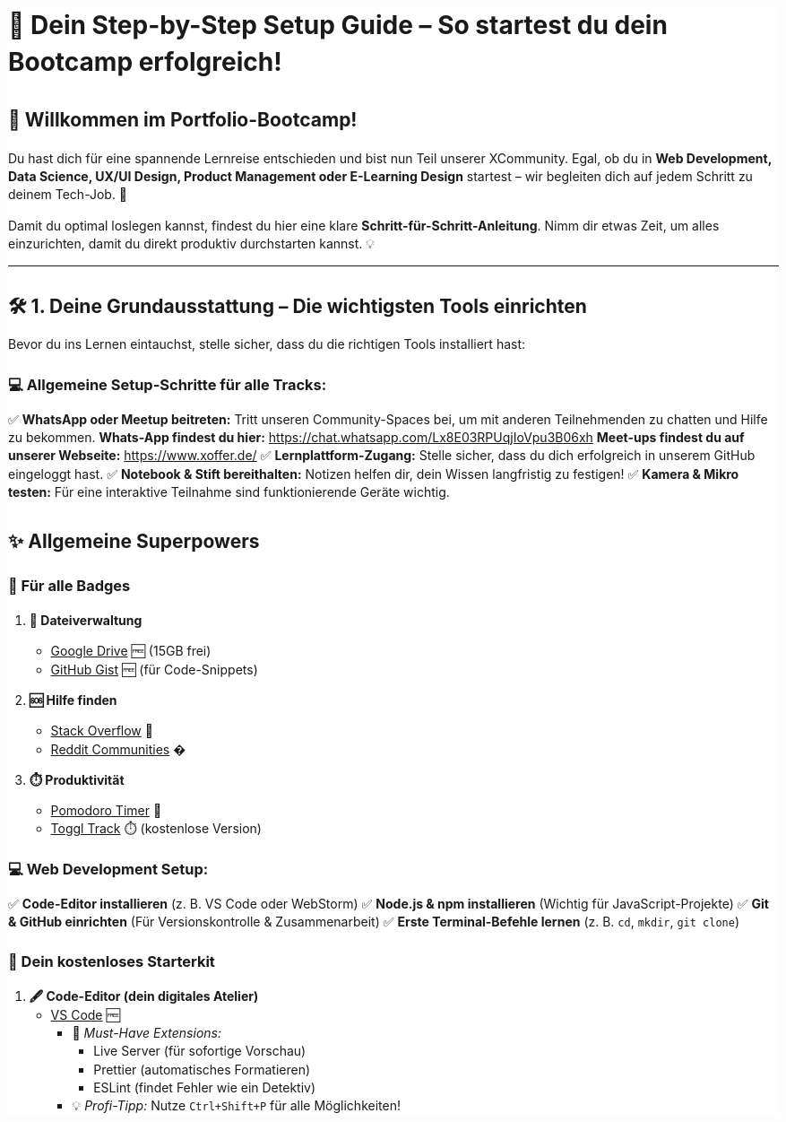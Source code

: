 # 🚀 Dein Step-by-Step Setup Guide – So startest du dein Bootcamp erfolgreich!

## 🎉 Willkommen im Portfolio-Bootcamp!
Du hast dich für eine spannende Lernreise entschieden und bist nun Teil unserer XCommunity. Egal, ob du in **Web Development, Data Science, UX/UI Design, Product Management oder E-Learning Design** startest – wir begleiten dich auf jedem Schritt zu deinem Tech-Job. 🙌

Damit du optimal loslegen kannst, findest du hier eine klare **Schritt-für-Schritt-Anleitung**. Nimm dir etwas Zeit, um alles einzurichten, damit du direkt produktiv durchstarten kannst. 💡

---

## 🛠 1. Deine Grundausstattung – Die wichtigsten Tools einrichten
Bevor du ins Lernen eintauchst, stelle sicher, dass du die richtigen Tools installiert hast:

### 💻 Allgemeine Setup-Schritte für alle Tracks:
✅ **WhatsApp oder Meetup beitreten:** Tritt unseren Community-Spaces bei, um mit anderen Teilnehmenden zu chatten und Hilfe zu bekommen. 
**Whats-App findest du hier:** https://chat.whatsapp.com/Lx8E03RPUqjIoVpu3B06xh
**Meet-ups findest du auf unserer Webseite:** https://www.xoffer.de/
✅ **Lernplattform-Zugang:** Stelle sicher, dass du dich erfolgreich in unserem GitHub eingeloggt hast.
✅ **Notebook & Stift bereithalten:** Notizen helfen dir, dein Wissen langfristig zu festigen!
✅ **Kamera & Mikro testen:** Für eine interaktive Teilnahme sind funktionierende Geräte wichtig.

## ✨ Allgemeine Superpowers
### 🦸 Für alle Badges
1. **📁 Dateiverwaltung**
   - [Google Drive](https://drive.google.com) 🆓 (15GB frei)
   - [GitHub Gist](https://gist.github.com/) 🆓 (für Code-Snippets)

2. **🆘 Hilfe finden**
   - [Stack Overflow](https://stackoverflow.com/) 💬
   - [Reddit Communities](https://www.reddit.com/) �

3. **⏱️ Produktivität**
   - [Pomodoro Timer](https://pomofocus.io/) 🍅
   - [Toggl Track](https://toggl.com/track/) ⏱️ (kostenlose Version)


### 💻 Web Development Setup:
✅ **Code-Editor installieren** (z. B. VS Code oder WebStorm)
✅ **Node.js & npm installieren** (Wichtig für JavaScript-Projekte)
✅ **Git & GitHub einrichten** (Für Versionskontrolle & Zusammenarbeit)
✅ **Erste Terminal-Befehle lernen** (z. B. `cd`, `mkdir`, `git clone`)

### 🧰 Dein kostenloses Starterkit
1. **🖋️ Code-Editor (dein digitales Atelier)**
   - [VS Code](https://code.visualstudio.com/) 🆓
     - 🔧 *Must-Have Extensions:*
       - Live Server (für sofortige Vorschau)
       - Prettier (automatisches Formatieren)
       - ESLint (findet Fehler wie ein Detektiv)
     - 💡 *Profi-Tipp:* Nutze `Ctrl+Shift+P` für alle Möglichkeiten!
